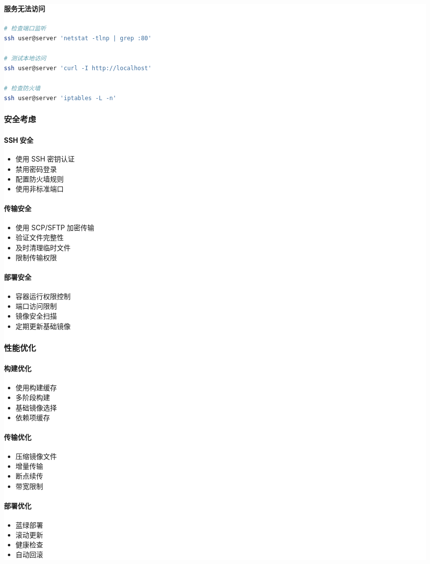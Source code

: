 #### 服务无法访问
```bash
# 检查端口监听
ssh user@server 'netstat -tlnp | grep :80'

# 测试本地访问
ssh user@server 'curl -I http://localhost'

# 检查防火墙
ssh user@server 'iptables -L -n'
```

### 安全考虑

#### SSH 安全
- 使用 SSH 密钥认证
- 禁用密码登录
- 配置防火墙规则
- 使用非标准端口

#### 传输安全
- 使用 SCP/SFTP 加密传输
- 验证文件完整性
- 及时清理临时文件
- 限制传输权限

#### 部署安全
- 容器运行权限控制
- 端口访问限制
- 镜像安全扫描
- 定期更新基础镜像

### 性能优化

#### 构建优化
- 使用构建缓存
- 多阶段构建
- 基础镜像选择
- 依赖项缓存

#### 传输优化
- 压缩镜像文件
- 增量传输
- 断点续传
- 带宽限制

#### 部署优化
- 蓝绿部署
- 滚动更新
- 健康检查
- 自动回滚
